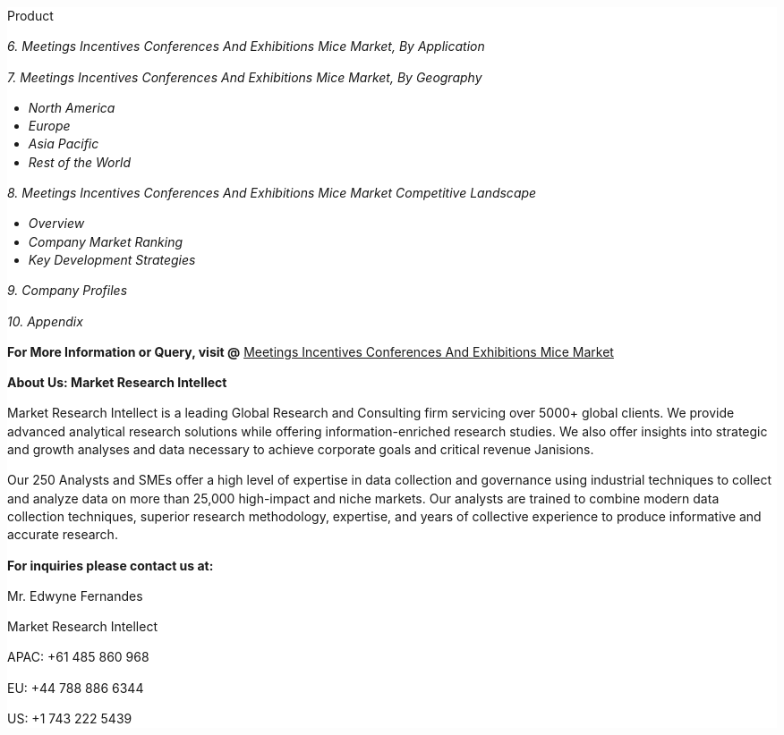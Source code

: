 Product</span></em></p><p><em><span class="font-[700]">6. Meetings Incentives Conferences And Exhibitions Mice Market, By Application</span></em></p><p><em><span class="font-[700]">7. Meetings Incentives Conferences And Exhibitions Mice Market, By Geography</span></em></p><ul><li><em><span class="">North America</span></em></li><li><em><span class="">Europe</span></em></li><li><em><span class="">Asia Pacific</span></em></li><li><em><span class="">Rest of the World</span></em></li></ul><p><em><span class="font-[700]">8. Meetings Incentives Conferences And Exhibitions Mice Market Competitive Landscape</span></em></p><ul><li><em><span class="">Overview</span></em></li><li><em><span class="">Company Market Ranking</span></em></li><li><em><span class="">Key Development Strategies</span></em></li></ul><p><em><span class="font-[700]">9. Company Profiles</span></em></p><p><em><span class="font-[700]">10. Appendix</span></em></p><p><span class="font-[700]"><strong>For More Information or Query, visit&nbsp;@</strong>&nbsp;</span><span class="font-[700]"><a href="https://www.marketresearchintellect.com/product/global-meetings-incentives-conferences-and-exhibitions-mice-market-size-and-forecast/?utm_source=Linkedin&utm_medium=808" target="_blank" data-tracking-control-name="article-ssr-frontend-pulse_little-text-block" data-tracking-will-navigate="" data-test-link="">Meetings Incentives Conferences And Exhibitions Mice Market</a></span></p><p><strong><span class="font-[700]">About Us: Market Research Intellect</span></strong></p><p><span class="">Market Research Intellect is a leading Global Research and Consulting firm servicing over 5000+ global clients. We provide advanced analytical research solutions while offering information-enriched research studies.&nbsp;</span>We also offer insights into strategic and growth analyses and data necessary to achieve corporate goals and critical revenue Janisions.</p><p><span class="">Our 250 Analysts and SMEs offer a high level of expertise in data collection and governance using industrial techniques to collect and analyze data on more than 25,000 high-impact and niche markets. Our analysts are trained to combine modern data collection techniques, superior research methodology, expertise, and years of collective experience to produce informative and accurate research.</span></p><p><strong>For inquiries please contact us at:</strong></p><p>Mr. Edwyne Fernandes</p><p>Market Research Intellect</p><p>APAC: +61 485 860 968</p><p>EU: +44 788 886 6344</p><p>US: +1 743 222 5439</p>
